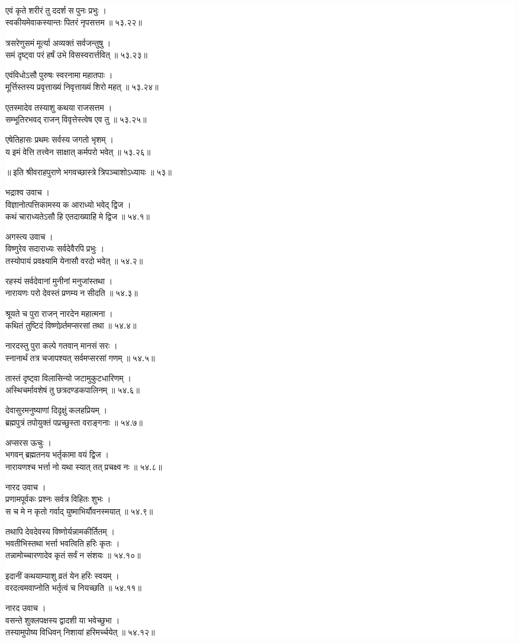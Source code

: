 एवं कृते शरीरं तु ददर्श स पुनः प्रभुः ।  
स्वकीयमेवाकस्यान्तः पितरं नृपसत्तम ॥ ५३.२२॥  
  
त्रसरेणुसमं मूर्त्या अव्यक्तं सर्वजन्तुषु ।  
समं दृष्ट्वा परं हर्षं उभे विसस्वरार्त्तवित् ॥ ५३.२३॥  
  
एवंविधोऽसौ पुरुषः स्वरनामा महातपाः ।  
मूर्त्तिस्तस्य प्रवृत्ताख्यं निवृत्ताख्यं शिरो महत् ॥ ५३.२४॥  
  
एतस्मादेव तस्याशु कथया राजसत्तम ।  
सम्भूतिरभवद् राजन् विवृत्तेस्त्वेष एव तु ॥ ५३.२५॥  
  
एषेतिहासः प्रथमः सर्वस्य जगतो भृशम् ।  
य इमं वेत्ति तत्त्वेन साक्षात् कर्मपरो भवेत् ॥ ५३.२६॥  
  
॥ इति श्रीवराहपुराणे भगवच्छास्त्रे त्रिपञ्चाशोऽध्यायः ॥ ५३॥  
  
  
  
भद्राश्व उवाच ।  
विज्ञानोत्पत्तिकामस्य क आराध्यो भवेद् द्विज ।  
कथं चाराध्यतेऽसौ हि एतदाख्याहि मे द्विज ॥ ५४.१॥  
  
अगस्त्य उवाच ।  
विष्णुरेव सदाराध्यः सर्वदेवैरपि प्रभुः ।  
तस्योपायं प्रवक्ष्यामि येनासौ वरदो भवेत् ॥ ५४.२॥  
  
रहस्यं सर्वदेवानां मुनीनां मनुजांस्तथा ।  
नारायणः परो देवस्तं प्रणम्य न सीदति ॥ ५४.३॥  
  
श्रूयते च पुरा राजन् नारदेन महात्मना ।  
कथितं तुष्टिदं विष्णोर्व्र्तमप्सरसां तथा ॥ ५४.४॥  
  
नारदस्तु पुरा कल्पे गतवान् मानसं सरः ।  
स्नानार्थं तत्र चजापश्यत् सर्वमप्सरसां गणम् ॥ ५४.५॥  
  
तास्तं दृष्ट्वा विलासिन्यो जटामुकुटधारिणम् ।  
अस्थिचर्मावशेषं तु छत्रदण्डकपालिनम् ॥ ५४.६॥  
  
देवासुरमनुष्याणां दिदृक्षुं कलहप्रियम् ।  
ब्रह्मपुत्रं तपोयुक्तं पप्रच्छुस्ता वराङ्गनाः ॥ ५४.७॥  
  
अप्सरस ऊचुः ।  
भगवन् ब्रह्मतनय भर्तृकामा वयं द्विज ।  
नारायणश्च भर्त्ता नो यथा स्यात् तत् प्रचक्ष्व नः ॥ ५४.८॥  
  
नारद उवाच ।  
प्रणामपूर्वकः प्रश्नः सर्वत्र विहितः शुभः ।  
स च मे न कृतो गर्वाद् युष्माभिर्यौवनस्मयात् ॥ ५४.९॥  
  
तथापि देवदेवस्य विष्णोर्यन्नामकीर्तितम् ।  
भवतीभिस्तथा भर्त्ता भवत्विति हरिः कृतः ।  
तन्नामोच्चारणादेव कृतं सर्वं न संशयः ॥ ५४.१०॥  
  
इदानीं कथयाम्याशु व्रतं येन हरिः स्वयम् ।  
वरदत्वमवाप्नोति भर्तृत्वं च नियच्छति ॥ ५४.११॥  
  
नारद उवाच ।  
वसन्ते शुक्लपक्षस्य द्वादशी या भवेच्छुभा ।  
तस्यामुपोष्य विधिवन् निशायां हरिमर्च्चयेत् ॥ ५४.१२॥  
  